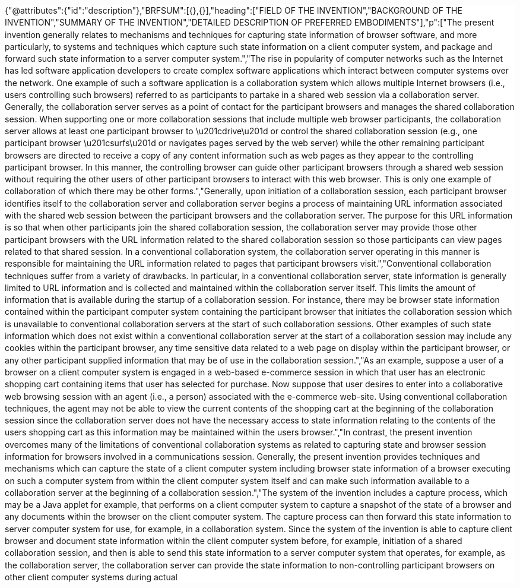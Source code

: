 {"@attributes":{"id":"description"},"BRFSUM":[{},{}],"heading":["FIELD OF THE INVENTION","BACKGROUND OF THE INVENTION","SUMMARY OF THE INVENTION","DETAILED DESCRIPTION OF PREFERRED EMBODIMENTS"],"p":["The present invention generally relates to mechanisms and techniques for capturing state information of browser software, and more particularly, to systems and techniques which capture such state information on a client computer system, and package and forward such state information to a server computer system.","The rise in popularity of computer networks such as the Internet has led software application developers to create complex software applications which interact between computer systems over the network. One example of such a software application is a collaboration system which allows multiple Internet browsers (i.e., users controlling such browsers) referred to as participants to partake in a shared web session via a collaboration server. Generally, the collaboration server serves as a point of contact for the participant browsers and manages the shared collaboration session. When supporting one or more collaboration sessions that include multiple web browser participants, the collaboration server allows at least one participant browser to \u201cdrive\u201d or control the shared collaboration session (e.g., one participant browser \u201csurfs\u201d or navigates pages served by the web server) while the other remaining participant browsers are directed to receive a copy of any content information such as web pages as they appear to the controlling participant browser. In this manner, the controlling browser can guide other participant browsers through a shared web session without requiring the other users of other participant browsers to interact with this web browser. This is only one example of collaboration of which there may be other forms.","Generally, upon initiation of a collaboration session, each participant browser identifies itself to the collaboration server and collaboration server begins a process of maintaining URL information associated with the shared web session between the participant browsers and the collaboration server. The purpose for this URL information is so that when other participants join the shared collaboration session, the collaboration server may provide those other participant browsers with the URL information related to the shared collaboration session so those participants can view pages related to that shared session. In a conventional collaboration system, the collaboration server operating in this manner is responsible for maintaining the URL information related to pages that participant browsers visit.","Conventional collaboration techniques suffer from a variety of drawbacks. In particular, in a conventional collaboration server, state information is generally limited to URL information and is collected and maintained within the collaboration server itself. This limits the amount of information that is available during the startup of a collaboration session. For instance, there may be browser state information contained within the participant computer system containing the participant browser that initiates the collaboration session which is unavailable to conventional collaboration servers at the start of such collaboration sessions. Other examples of such state information which does not exist within a conventional collaboration server at the start of a collaboration session may include any cookies within the participant browser, any time sensitive data related to a web page on display within the participant browser, or any other participant supplied information that may be of use in the collaboration session.","As an example, suppose a user of a browser on a client computer system is engaged in a web-based e-commerce session in which that user has an electronic shopping cart containing items that user has selected for purchase. Now suppose that user desires to enter into a collaborative web browsing session with an agent (i.e., a person) associated with the e-commerce web-site. Using conventional collaboration techniques, the agent may not be able to view the current contents of the shopping cart at the beginning of the collaboration session since the collaboration server does not have the necessary access to state information relating to the contents of the users shopping cart as this information may be maintained within the users browser.","In contrast, the present invention overcomes many of the limitations of conventional collaboration systems as related to capturing state and browser session information for browsers involved in a communications session. Generally, the present invention provides techniques and mechanisms which can capture the state of a client computer system including browser state information of a browser executing on such a computer system from within the client computer system itself and can make such information available to a collaboration server at the beginning of a collaboration session.","The system of the invention includes a capture process, which may be a Java applet for example, that performs on a client computer system to capture a snapshot of the state of a browser and any documents within the browser on the client computer system. The capture process can then forward this state information to server computer system for use, for example, in a collaboration system. Since the system of the invention is able to capture client browser and document state information within the client computer system before, for example, initiation of a shared collaboration session, and then is able to send this state information to a server computer system that operates, for example, as the collaboration server, the collaboration server can provide the state information to non-controlling participant browsers on other client computer systems during actual